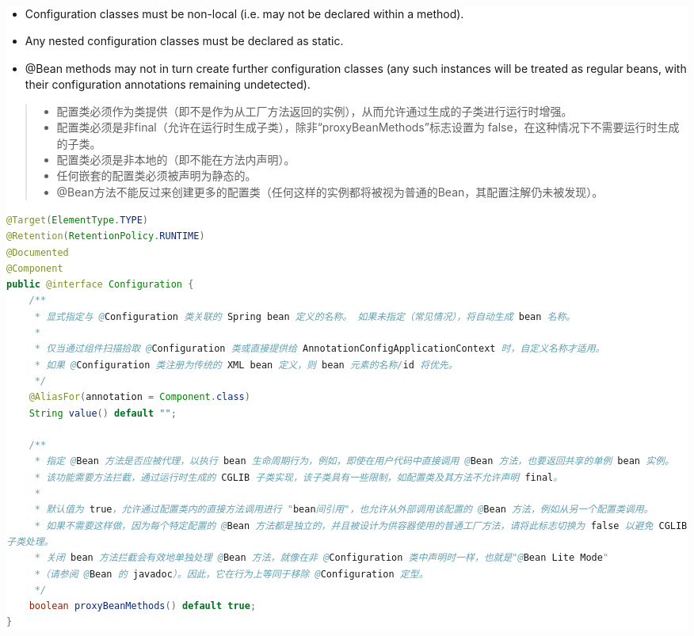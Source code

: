 *   Configuration classes must be non-local (i.e. may not be declared within a method).

*   Any nested configuration classes must be declared as static.

*   @Bean methods may not in turn create further configuration classes (any such instances will be treated as regular beans, with their configuration annotations remaining undetected).

>   *   配置类必须作为类提供（即不是作为从工厂方法返回的实例），从而允许通过生成的子类进行运行时增强。
>   *   配置类必须是非final（允许在运行时生成子类），除非“proxyBeanMethods”标志设置为 false，在这种情况下不需要运行时生成的子类。
>   *   配置类必须是非本地的（即不能在方法内声明）。
>   *   任何嵌套的配置类必须被声明为静态的。
>   *   @Bean方法不能反过来创建更多的配置类（任何这样的实例都将被视为普通的Bean，其配置注解仍未被发现）。

```java
@Target(ElementType.TYPE)
@Retention(RetentionPolicy.RUNTIME)
@Documented
@Component
public @interface Configuration {
    /** 
     * 显式指定与 @Configuration 类关联的 Spring bean 定义的名称。 如果未指定（常见情况），将自动生成 bean 名称。
     * 
     * 仅当通过组件扫描拾取 @Configuration 类或直接提供给 AnnotationConfigApplicationContext 时，自定义名称才适用。 
     * 如果 @Configuration 类注册为传统的 XML bean 定义，则 bean 元素的名称/id 将优先。
     */
    @AliasFor(annotation = Component.class)
	String value() default "";
    
    /** 
     * 指定 @Bean 方法是否应被代理，以执行 bean 生命周期行为，例如，即使在用户代码中直接调用 @Bean 方法，也要返回共享的单例 bean 实例。
     * 该功能需要方法拦截，通过运行时生成的 CGLIB 子类实现，该子类具有一些限制，如配置类及其方法不允许声明 final。
	 * 
	 * 默认值为 true，允许通过配置类内的直接方法调用进行 "bean间引用"，也允许从外部调用该配置的 @Bean 方法，例如从另一个配置类调用。
	 * 如果不需要这样做，因为每个特定配置的 @Bean 方法都是独立的，并且被设计为供容器使用的普通工厂方法，请将此标志切换为 false 以避免 CGLIB 子类处理。
     * 关闭 bean 方法拦截会有效地单独处理 @Bean 方法，就像在非 @Configuration 类中声明时一样，也就是"@Bean Lite Mode"
     *（请参阅 @Bean 的 javadoc）。因此，它在行为上等同于移除 @Configuration 定型。
     */
    boolean proxyBeanMethods() default true;
}

```



